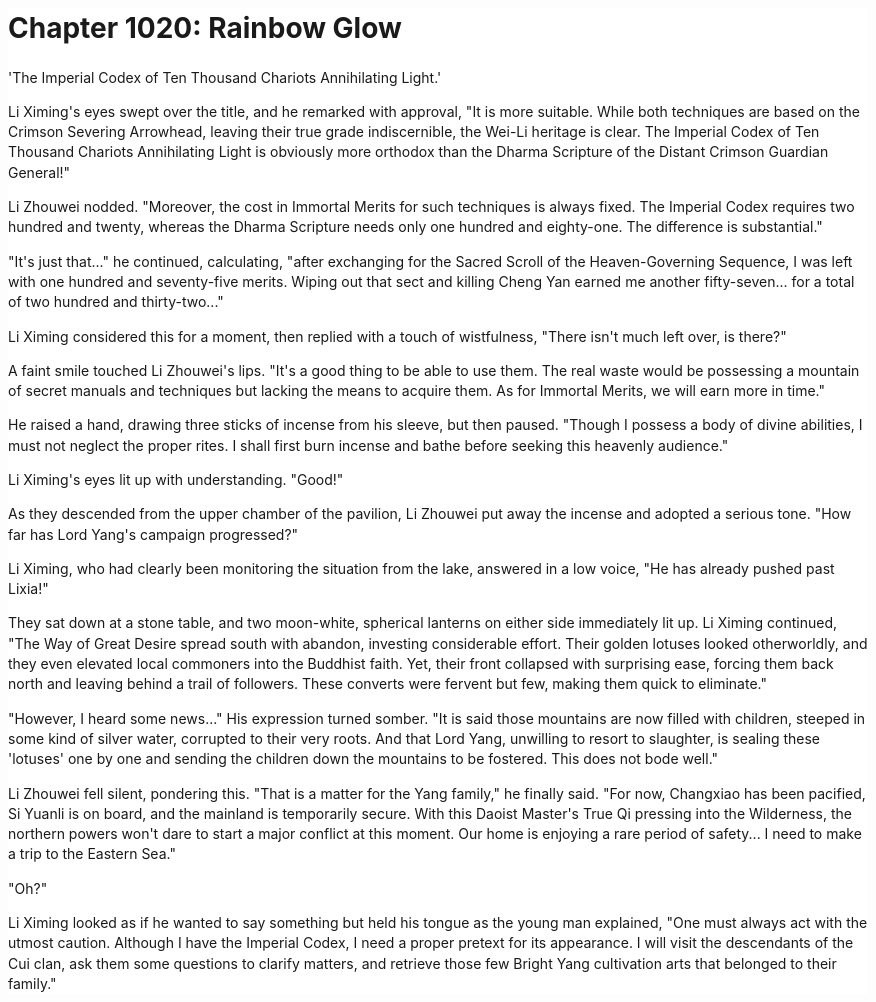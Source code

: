 # Chapter 1020: Rainbow Glow

'The Imperial Codex of Ten Thousand Chariots Annihilating Light.'

Li Ximing's eyes swept over the title, and he remarked with approval, "It is more suitable. While both techniques are based on the Crimson Severing Arrowhead, leaving their true grade indiscernible, the Wei-Li heritage is clear. The Imperial Codex of Ten Thousand Chariots Annihilating Light is obviously more orthodox than the Dharma Scripture of the Distant Crimson Guardian General!"

Li Zhouwei nodded. "Moreover, the cost in Immortal Merits for such techniques is always fixed. The Imperial Codex requires two hundred and twenty, whereas the Dharma Scripture needs only one hundred and eighty-one. The difference is substantial."

"It's just that..." he continued, calculating, "after exchanging for the Sacred Scroll of the Heaven-Governing Sequence, I was left with one hundred and seventy-five merits. Wiping out that sect and killing Cheng Yan earned me another fifty-seven... for a total of two hundred and thirty-two..."

Li Ximing considered this for a moment, then replied with a touch of wistfulness, "There isn't much left over, is there?"

A faint smile touched Li Zhouwei's lips. "It's a good thing to be able to use them. The real waste would be possessing a mountain of secret manuals and techniques but lacking the means to acquire them. As for Immortal Merits, we will earn more in time."

He raised a hand, drawing three sticks of incense from his sleeve, but then paused. "Though I possess a body of divine abilities, I must not neglect the proper rites. I shall first burn incense and bathe before seeking this heavenly audience."

Li Ximing's eyes lit up with understanding. "Good!"

As they descended from the upper chamber of the pavilion, Li Zhouwei put away the incense and adopted a serious tone. "How far has Lord Yang's campaign progressed?"

Li Ximing, who had clearly been monitoring the situation from the lake, answered in a low voice, "He has already pushed past Lixia!"

They sat down at a stone table, and two moon-white, spherical lanterns on either side immediately lit up. Li Ximing continued, "The Way of Great Desire spread south with abandon, investing considerable effort. Their golden lotuses looked otherworldly, and they even elevated local commoners into the Buddhist faith. Yet, their front collapsed with surprising ease, forcing them back north and leaving behind a trail of followers. These converts were fervent but few, making them quick to eliminate."

"However, I heard some news..." His expression turned somber. "It is said those mountains are now filled with children, steeped in some kind of silver water, corrupted to their very roots. And that Lord Yang, unwilling to resort to slaughter, is sealing these 'lotuses' one by one and sending the children down the mountains to be fostered. This does not bode well."

Li Zhouwei fell silent, pondering this. "That is a matter for the Yang family," he finally said. "For now, Changxiao has been pacified, Si Yuanli is on board, and the mainland is temporarily secure. With this Daoist Master's True Qi pressing into the Wilderness, the northern powers won't dare to start a major conflict at this moment. Our home is enjoying a rare period of safety... I need to make a trip to the Eastern Sea."

"Oh?"

Li Ximing looked as if he wanted to say something but held his tongue as the young man explained, "One must always act with the utmost caution. Although I have the Imperial Codex, I need a proper pretext for its appearance. I will visit the descendants of the Cui clan, ask them some questions to clarify matters, and retrieve those few Bright Yang cultivation arts that belonged to their family."
